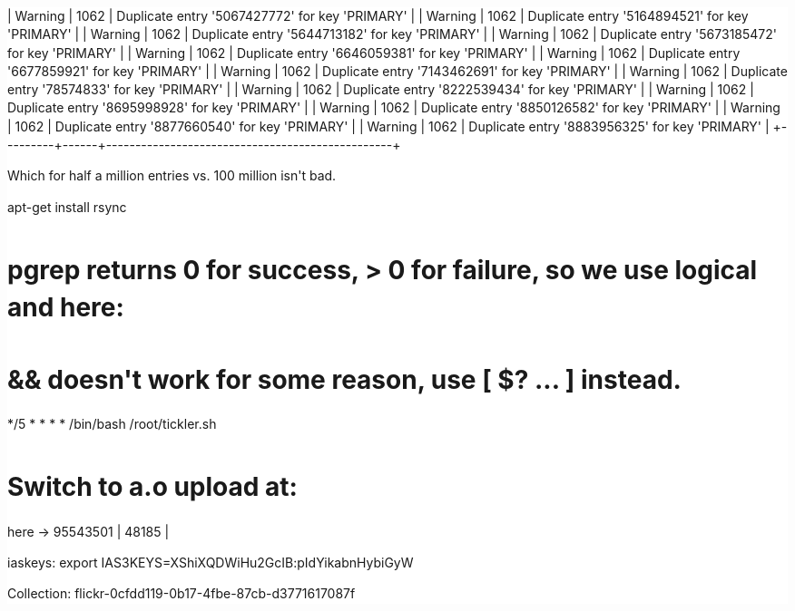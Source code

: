 | Warning | 1062 | Duplicate entry '5067427772' for key 'PRIMARY'  |
| Warning | 1062 | Duplicate entry '5164894521' for key 'PRIMARY'  |
| Warning | 1062 | Duplicate entry '5644713182' for key 'PRIMARY'  |
| Warning | 1062 | Duplicate entry '5673185472' for key 'PRIMARY'  |
| Warning | 1062 | Duplicate entry '6646059381' for key 'PRIMARY'  |
| Warning | 1062 | Duplicate entry '6677859921' for key 'PRIMARY'  |
| Warning | 1062 | Duplicate entry '7143462691' for key 'PRIMARY'  |
| Warning | 1062 | Duplicate entry '78574833' for key 'PRIMARY'    |
| Warning | 1062 | Duplicate entry '8222539434' for key 'PRIMARY'  |
| Warning | 1062 | Duplicate entry '8695998928' for key 'PRIMARY'  |
| Warning | 1062 | Duplicate entry '8850126582' for key 'PRIMARY'  |
| Warning | 1062 | Duplicate entry '8877660540' for key 'PRIMARY'  |
| Warning | 1062 | Duplicate entry '8883956325' for key 'PRIMARY'  |
+---------+------+-------------------------------------------------+

Which for half a million entries vs. 100 million isn't bad.







apt-get install rsync

# pgrep returns 0 for success, > 0 for failure, so we use logical and here:
# && doesn't work for some reason, use [ $? ... ] instead.

*/5 * * * * /bin/bash /root/tickler.sh


# Switch to a.o upload at:

here ->  95543501 | 48185 |




iaskeys:
export IAS3KEYS=XShiXQDWiHu2GcIB:pIdYikabnHybiGyW

Collection:
flickr-0cfdd119-0b17-4fbe-87cb-d3771617087f

